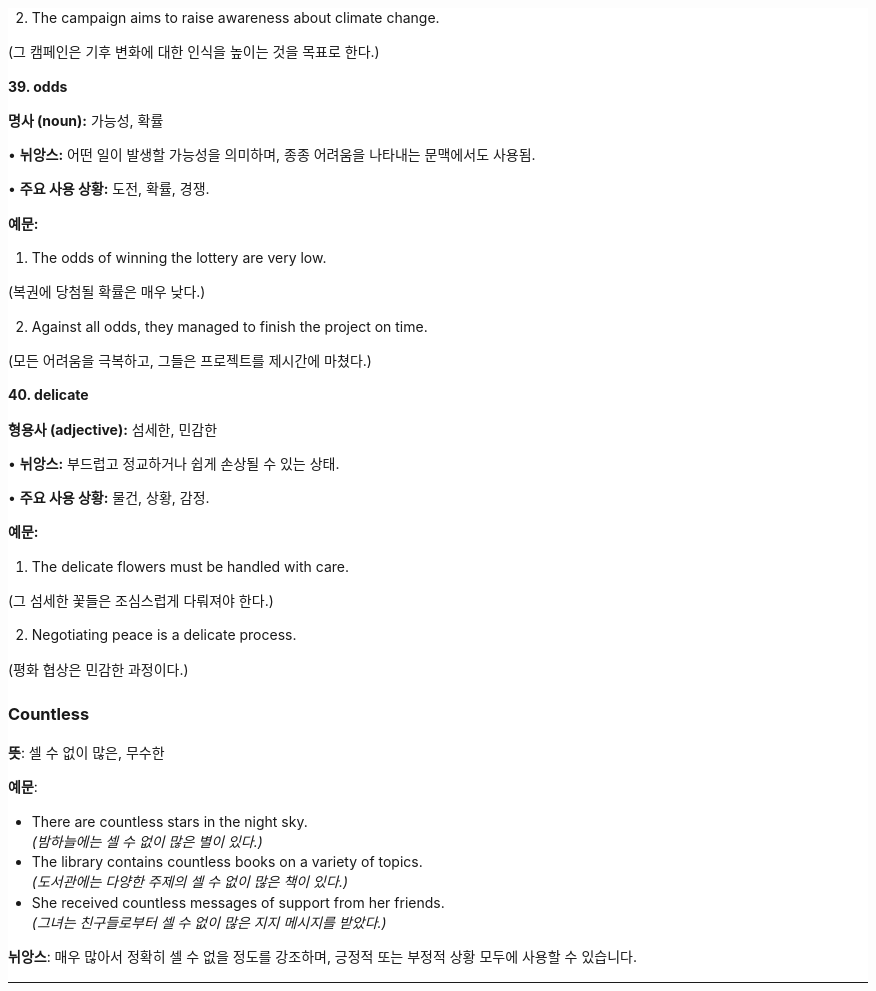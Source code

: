 2. The campaign aims to raise awareness about climate change.

(그 캠페인은 기후 변화에 대한 인식을 높이는 것을 목표로 한다.)

  

**39. odds**

  

**명사 (noun):** 가능성, 확률

• **뉘앙스:** 어떤 일이 발생할 가능성을 의미하며, 종종 어려움을 나타내는 문맥에서도 사용됨.

• **주요 사용 상황:** 도전, 확률, 경쟁.

  

**예문:**

1. The odds of winning the lottery are very low.

(복권에 당첨될 확률은 매우 낮다.)

2. Against all odds, they managed to finish the project on time.

(모든 어려움을 극복하고, 그들은 프로젝트를 제시간에 마쳤다.)

  

**40. delicate**

**형용사 (adjective):** 섬세한, 민감한

• **뉘앙스:** 부드럽고 정교하거나 쉽게 손상될 수 있는 상태.

• **주요 사용 상황:** 물건, 상황, 감정.


**예문:**

1. The delicate flowers must be handled with care.

(그 섬세한 꽃들은 조심스럽게 다뤄져야 한다.)

2. Negotiating peace is a delicate process.

(평화 협상은 민감한 과정이다.)

### Countless

**뜻**: 셀 수 없이 많은, 무수한

**예문**:

- There are countless stars in the night sky.  
    _(밤하늘에는 셀 수 없이 많은 별이 있다.)_
- The library contains countless books on a variety of topics.  
    _(도서관에는 다양한 주제의 셀 수 없이 많은 책이 있다.)_
- She received countless messages of support from her friends.  
    _(그녀는 친구들로부터 셀 수 없이 많은 지지 메시지를 받았다.)_

**뉘앙스**: 매우 많아서 정확히 셀 수 없을 정도를 강조하며, 긍정적 또는 부정적 상황 모두에 사용할 수 있습니다.

---
